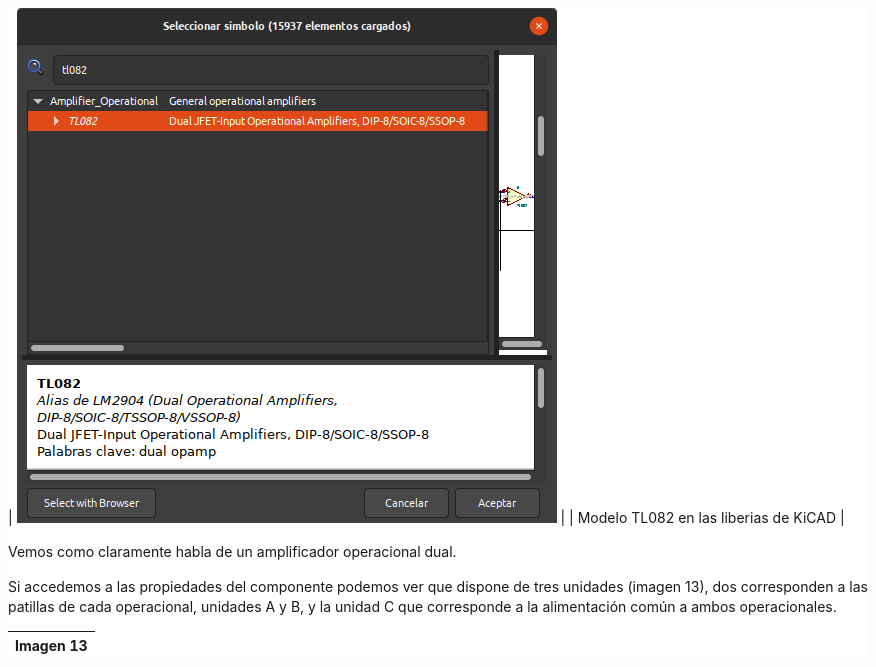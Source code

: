 | ![Modelo TL082 en las liberias de KiCAD](../img/kicad/opamp/i12.png) |
| Modelo TL082 en las liberias de KiCAD |

</center>

Vemos como claramente habla de un amplificador operacional dual.

Si accedemos a las propiedades del componente podemos ver que dispone de tres unidades (imagen 13), dos corresponden a las patillas de cada operacional, unidades A y B, y la unidad C que corresponde a la alimentación común a ambos operacionales.

<center>

| Imagen 13|
|:-:|